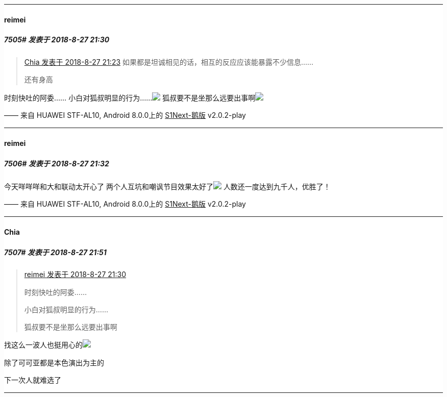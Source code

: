 
-----

####  reimei  
##### 7505#       发表于 2018-8-27 21:30


<blockquote><a href="httphttps://bbs.saraba1st.com/2b/forum.php?mod=redirect&amp;goto=findpost&amp;pid=40780965&amp;ptid=1572644" target="_blank">Chia 发表于 2018-8-27 21:23</a>
如果都是坦诚相见的话，相互的反应应该能暴露不少信息……

还有身高</blockquote>
时刻快吐的阿委……
小白对狐叔明显的行为……<img src="https://static.saraba1st.com/image/smiley/face2017/018.png" referrerpolicy="no-referrer">
狐叔要不是坐那么远要出事啊<img src="https://static.saraba1st.com/image/smiley/face2017/077.png" referrerpolicy="no-referrer">

—— 来自 HUAWEI STF-AL10, Android 8.0.0上的 [S1Next-鹅版](https://github.com/ykrank/S1-Next/releases) v2.0.2-play


-----

####  reimei  
##### 7506#       发表于 2018-8-27 21:32


今天咩咩咩和大和联动太开心了
两个人互坑和嘲讽节目效果太好了<img src="https://static.saraba1st.com/image/smiley/face2017/045.png" referrerpolicy="no-referrer">
人数还一度达到九千人，优胜了！

—— 来自 HUAWEI STF-AL10, Android 8.0.0上的 [S1Next-鹅版](https://github.com/ykrank/S1-Next/releases) v2.0.2-play


-----

####  Chia  
##### 7507#       发表于 2018-8-27 21:51


<blockquote><a href="httphttps://bbs.saraba1st.com/2b/forum.php?mod=redirect&amp;goto=findpost&amp;pid=40781023&amp;ptid=1572644" target="_blank">reimei 发表于 2018-8-27 21:30</a>

时刻快吐的阿委……

小白对狐叔明显的行为……

狐叔要不是坐那么远要出事啊</blockquote>
找这么一波人也挺用心的<img src="https://static.saraba1st.com/image/smiley/face2017/069.png" referrerpolicy="no-referrer">

除了可可亚都是本色演出为主的

下一次人就难选了


-----
